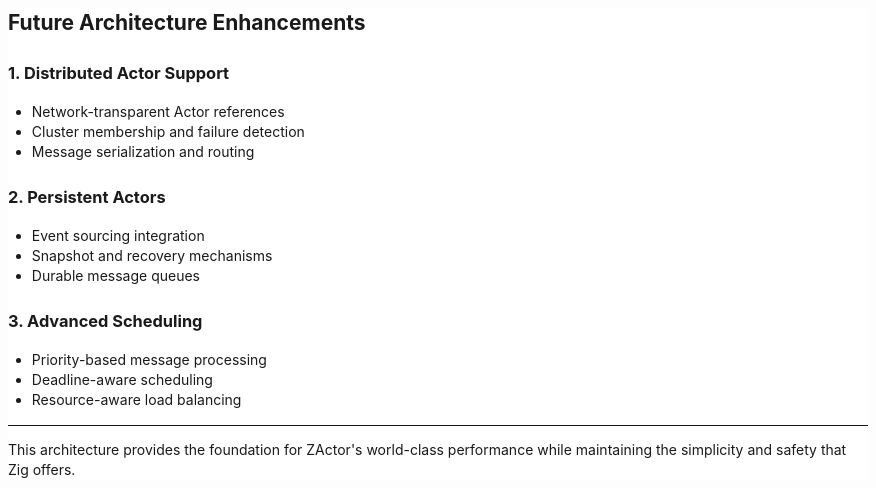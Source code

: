## Future Architecture Enhancements

### 1. Distributed Actor Support
- Network-transparent Actor references
- Cluster membership and failure detection
- Message serialization and routing

### 2. Persistent Actors
- Event sourcing integration
- Snapshot and recovery mechanisms
- Durable message queues

### 3. Advanced Scheduling
- Priority-based message processing
- Deadline-aware scheduling
- Resource-aware load balancing

---

This architecture provides the foundation for ZActor's world-class performance while maintaining the simplicity and safety that Zig offers.
